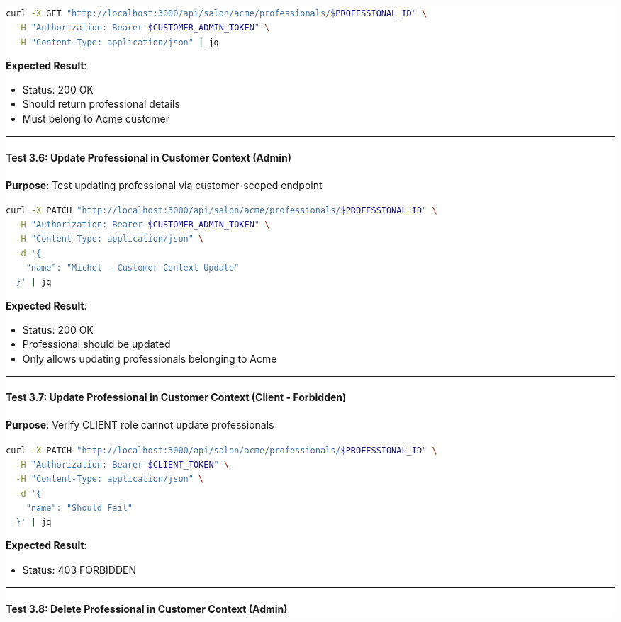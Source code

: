 ```bash
curl -X GET "http://localhost:3000/api/salon/acme/professionals/$PROFESSIONAL_ID" \
  -H "Authorization: Bearer $CUSTOMER_ADMIN_TOKEN" \
  -H "Content-Type: application/json" | jq
```

**Expected Result**:

- Status: 200 OK
- Should return professional details
- Must belong to Acme customer

---

#### Test 3.6: Update Professional in Customer Context (Admin)

**Purpose**: Test updating professional via customer-scoped endpoint

```bash
curl -X PATCH "http://localhost:3000/api/salon/acme/professionals/$PROFESSIONAL_ID" \
  -H "Authorization: Bearer $CUSTOMER_ADMIN_TOKEN" \
  -H "Content-Type: application/json" \
  -d '{
    "name": "Michel - Customer Context Update"
  }' | jq
```

**Expected Result**:

- Status: 200 OK
- Professional should be updated
- Only allows updating professionals belonging to Acme

---

#### Test 3.7: Update Professional in Customer Context (Client - Forbidden)

**Purpose**: Verify CLIENT role cannot update professionals

```bash
curl -X PATCH "http://localhost:3000/api/salon/acme/professionals/$PROFESSIONAL_ID" \
  -H "Authorization: Bearer $CLIENT_TOKEN" \
  -H "Content-Type: application/json" \
  -d '{
    "name": "Should Fail"
  }' | jq
```

**Expected Result**:

- Status: 403 FORBIDDEN

---

#### Test 3.8: Delete Professional in Customer Context (Admin)
